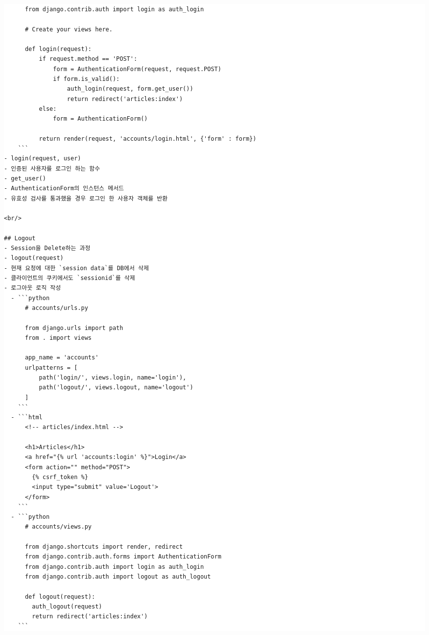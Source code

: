   ```
        from django.contrib.auth import login as auth_login

        # Create your views here.

        def login(request):
            if request.method == 'POST':
                form = AuthenticationForm(request, request.POST)
                if form.is_valid():
                    auth_login(request, form.get_user())
                    return redirect('articles:index')
            else:
                form = AuthenticationForm()

            return render(request, 'accounts/login.html', {'form' : form})
      ```
- login(request, user)
  - 인증된 사용자를 로그인 하는 함수
- get_user()
  - AuthenticationForm의 인스턴스 메서드
  - 유효성 검사를 통과했을 경우 로그인 한 사용자 객체를 반환

<br/>

## Logout
- Session을 Delete하는 과정
- logout(request)
  - 현재 요청에 대한 `session data`를 DB에서 삭제
  - 클라이언트의 쿠키에서도 `sessionid`를 삭제
- 로그아웃 로직 작성
    - ```python
        # accounts/urls.py

        from django.urls import path
        from . import views

        app_name = 'accounts'
        urlpatterns = [
            path('login/', views.login, name='login'),
            path('logout/', views.logout, name='logout')
        ]
      ```
    - ```html
        <!-- articles/index.html -->

        <h1>Articles</h1>
        <a href="{% url 'accounts:login' %}">Login</a>
        <form action="" method="POST">
          {% csrf_token %}
          <input type="submit" value='Logout'>
        </form>
      ```
    - ```python
        # accounts/views.py

        from django.shortcuts import render, redirect
        from django.contrib.auth.forms import AuthenticationForm
        from django.contrib.auth import login as auth_login
        from django.contrib.auth import logout as auth_logout

        def logout(request):
          auth_logout(request)
          return redirect('articles:index')
      ```
  ```